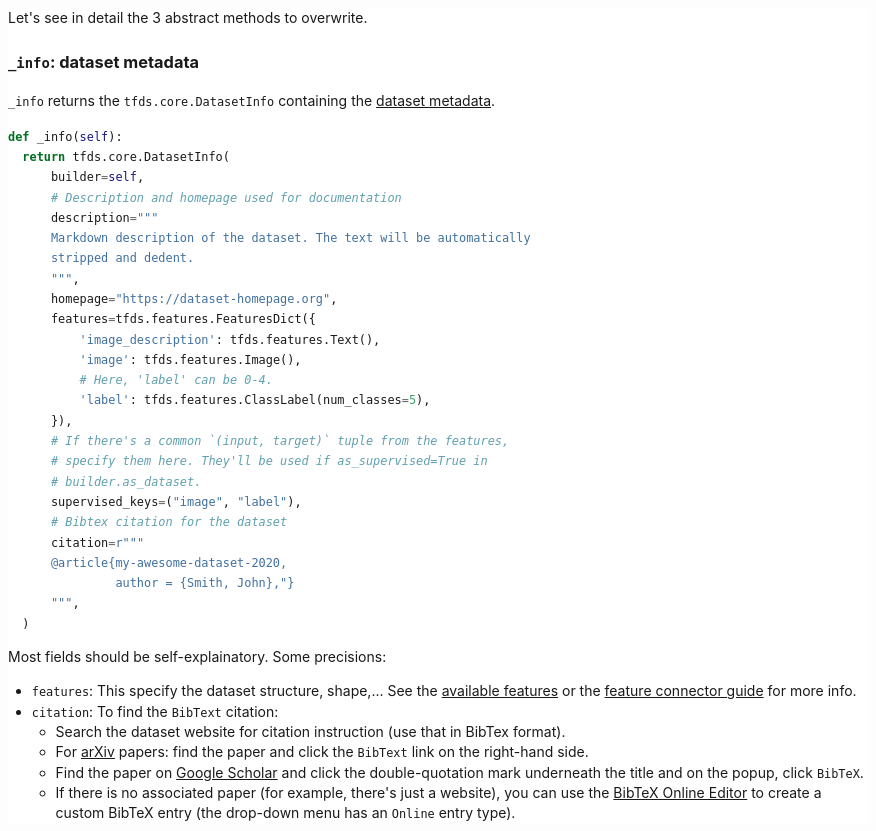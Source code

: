 Let's see in detail the 3 abstract methods to overwrite.

### `_info`: dataset metadata

`_info` returns the `tfds.core.DatasetInfo` containing the
[dataset metadata](https://www.tensorflow.org/datasets/overview#access_the_dataset_metadata).

```python
def _info(self):
  return tfds.core.DatasetInfo(
      builder=self,
      # Description and homepage used for documentation
      description="""
      Markdown description of the dataset. The text will be automatically
      stripped and dedent.
      """,
      homepage="https://dataset-homepage.org",
      features=tfds.features.FeaturesDict({
          'image_description': tfds.features.Text(),
          'image': tfds.features.Image(),
          # Here, 'label' can be 0-4.
          'label': tfds.features.ClassLabel(num_classes=5),
      }),
      # If there's a common `(input, target)` tuple from the features,
      # specify them here. They'll be used if as_supervised=True in
      # builder.as_dataset.
      supervised_keys=("image", "label"),
      # Bibtex citation for the dataset
      citation=r"""
      @article{my-awesome-dataset-2020,
               author = {Smith, John},"}
      """,
  )
```

Most fields should be self-explainatory. Some precisions:

*   `features`: This specify the dataset structure, shape,... See the
    [available features](https://www.tensorflow.org/datasets/api_docs/python/tfds/features#classes)
    or the
    [feature connector guide](https://www.tensorflow.org/datasets/features) for
    more info.
*   `citation`: To find the `BibText` citation:
    *   Search the dataset website for citation instruction (use that in BibTex
        format).
    *   For [arXiv](https://arxiv.org/) papers: find the paper and click the
        `BibText` link on the right-hand side.
    *   Find the paper on [Google Scholar](https://scholar.google.com) and click
        the double-quotation mark underneath the title and on the popup, click
        `BibTeX`.
    *   If there is no associated paper (for example, there's just a website),
        you can use the [BibTeX Online Editor](https://truben.no/latex/bibtex/)
        to create a custom BibTeX entry (the drop-down menu has an `Online`
        entry type).
